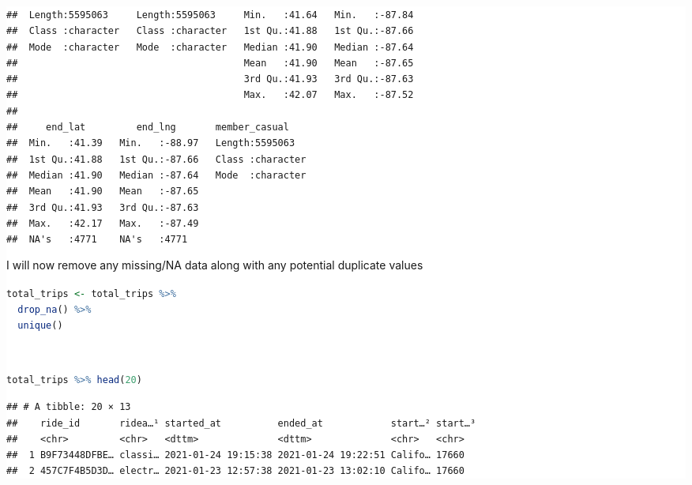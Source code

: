     ##  Length:5595063     Length:5595063     Min.   :41.64   Min.   :-87.84  
    ##  Class :character   Class :character   1st Qu.:41.88   1st Qu.:-87.66  
    ##  Mode  :character   Mode  :character   Median :41.90   Median :-87.64  
    ##                                        Mean   :41.90   Mean   :-87.65  
    ##                                        3rd Qu.:41.93   3rd Qu.:-87.63  
    ##                                        Max.   :42.07   Max.   :-87.52  
    ##                                                                        
    ##     end_lat         end_lng       member_casual     
    ##  Min.   :41.39   Min.   :-88.97   Length:5595063    
    ##  1st Qu.:41.88   1st Qu.:-87.66   Class :character  
    ##  Median :41.90   Median :-87.64   Mode  :character  
    ##  Mean   :41.90   Mean   :-87.65                     
    ##  3rd Qu.:41.93   3rd Qu.:-87.63                     
    ##  Max.   :42.17   Max.   :-87.49                     
    ##  NA's   :4771    NA's   :4771

I will now remove any missing/NA data along with any potential duplicate
values

``` r
total_trips <- total_trips %>% 
  drop_na() %>% 
  unique()
```

<br>

``` r
total_trips %>% head(20)
```

    ## # A tibble: 20 × 13
    ##    ride_id       ridea…¹ started_at          ended_at            start…² start…³
    ##    <chr>         <chr>   <dttm>              <dttm>              <chr>   <chr>  
    ##  1 B9F73448DFBE… classi… 2021-01-24 19:15:38 2021-01-24 19:22:51 Califo… 17660  
    ##  2 457C7F4B5D3D… electr… 2021-01-23 12:57:38 2021-01-23 13:02:10 Califo… 17660  